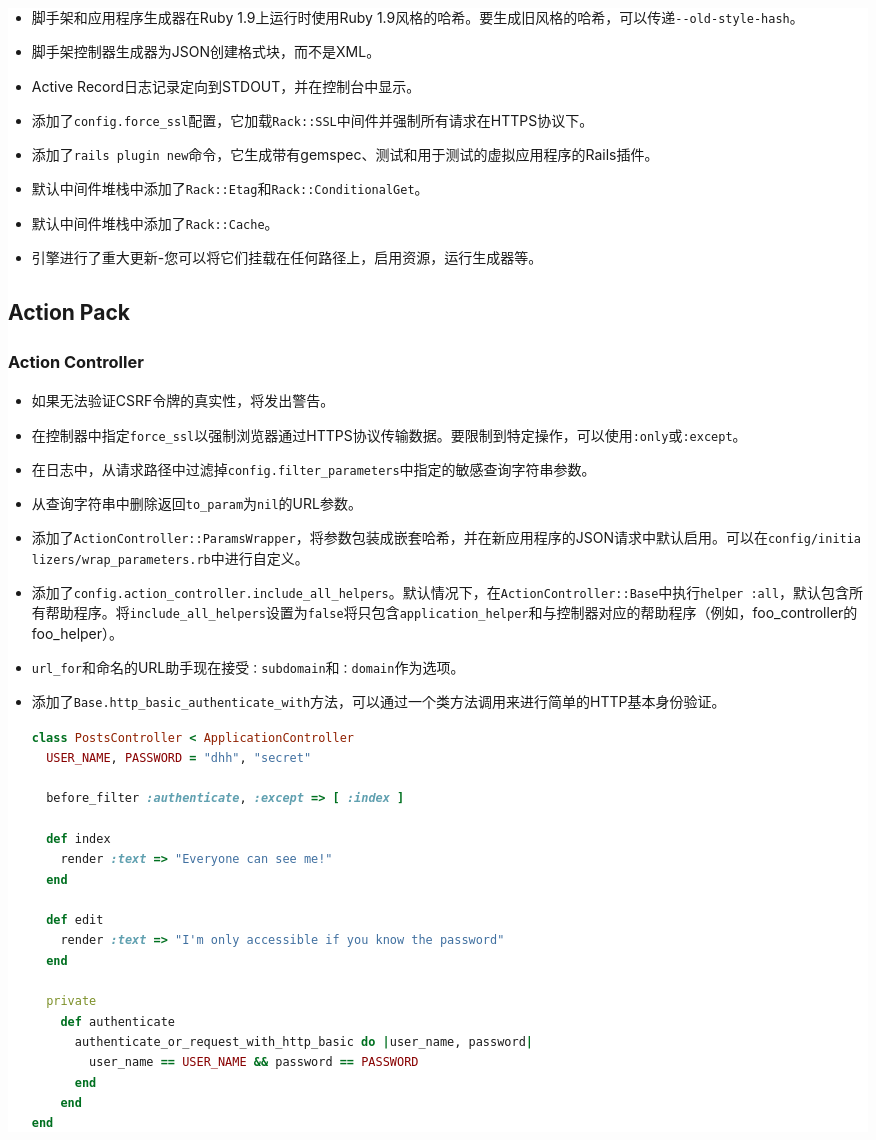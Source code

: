 * 脚手架和应用程序生成器在Ruby 1.9上运行时使用Ruby 1.9风格的哈希。要生成旧风格的哈希，可以传递`--old-style-hash`。

* 脚手架控制器生成器为JSON创建格式块，而不是XML。

* Active Record日志记录定向到STDOUT，并在控制台中显示。

* 添加了`config.force_ssl`配置，它加载`Rack::SSL`中间件并强制所有请求在HTTPS协议下。

* 添加了`rails plugin new`命令，它生成带有gemspec、测试和用于测试的虚拟应用程序的Rails插件。

* 默认中间件堆栈中添加了`Rack::Etag`和`Rack::ConditionalGet`。

* 默认中间件堆栈中添加了`Rack::Cache`。

* 引擎进行了重大更新-您可以将它们挂载在任何路径上，启用资源，运行生成器等。

Action Pack
-----------

### Action Controller

* 如果无法验证CSRF令牌的真实性，将发出警告。

* 在控制器中指定`force_ssl`以强制浏览器通过HTTPS协议传输数据。要限制到特定操作，可以使用`:only`或`:except`。

* 在日志中，从请求路径中过滤掉`config.filter_parameters`中指定的敏感查询字符串参数。

* 从查询字符串中删除返回`to_param`为`nil`的URL参数。

* 添加了`ActionController::ParamsWrapper`，将参数包装成嵌套哈希，并在新应用程序的JSON请求中默认启用。可以在`config/initializers/wrap_parameters.rb`中进行自定义。

* 添加了`config.action_controller.include_all_helpers`。默认情况下，在`ActionController::Base`中执行`helper :all`，默认包含所有帮助程序。将`include_all_helpers`设置为`false`将只包含`application_helper`和与控制器对应的帮助程序（例如，foo_controller的foo_helper）。

* `url_for`和命名的URL助手现在接受`：subdomain`和`：domain`作为选项。
* 添加了`Base.http_basic_authenticate_with`方法，可以通过一个类方法调用来进行简单的HTTP基本身份验证。

    ```ruby
    class PostsController < ApplicationController
      USER_NAME, PASSWORD = "dhh", "secret"

      before_filter :authenticate, :except => [ :index ]

      def index
        render :text => "Everyone can see me!"
      end

      def edit
        render :text => "I'm only accessible if you know the password"
      end

      private
        def authenticate
          authenticate_or_request_with_http_basic do |user_name, password|
            user_name == USER_NAME && password == PASSWORD
          end
        end
    end
    ```
